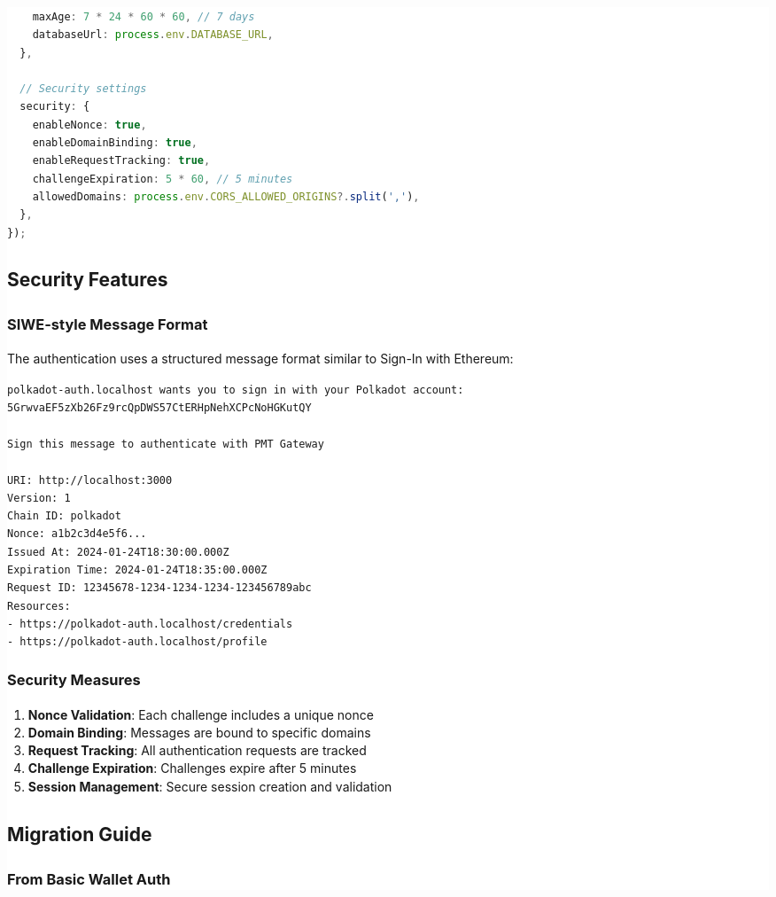 ```typescript
    maxAge: 7 * 24 * 60 * 60, // 7 days
    databaseUrl: process.env.DATABASE_URL,
  },

  // Security settings
  security: {
    enableNonce: true,
    enableDomainBinding: true,
    enableRequestTracking: true,
    challengeExpiration: 5 * 60, // 5 minutes
    allowedDomains: process.env.CORS_ALLOWED_ORIGINS?.split(','),
  },
});
```

## Security Features

### SIWE-style Message Format

The authentication uses a structured message format similar to Sign-In with Ethereum:

```
polkadot-auth.localhost wants you to sign in with your Polkadot account:
5GrwvaEF5zXb26Fz9rcQpDWS57CtERHpNehXCPcNoHGKutQY

Sign this message to authenticate with PMT Gateway

URI: http://localhost:3000
Version: 1
Chain ID: polkadot
Nonce: a1b2c3d4e5f6...
Issued At: 2024-01-24T18:30:00.000Z
Expiration Time: 2024-01-24T18:35:00.000Z
Request ID: 12345678-1234-1234-1234-123456789abc
Resources:
- https://polkadot-auth.localhost/credentials
- https://polkadot-auth.localhost/profile
```

### Security Measures

1. **Nonce Validation**: Each challenge includes a unique nonce
2. **Domain Binding**: Messages are bound to specific domains
3. **Request Tracking**: All authentication requests are tracked
4. **Challenge Expiration**: Challenges expire after 5 minutes
5. **Session Management**: Secure session creation and validation

## Migration Guide

### From Basic Wallet Auth
